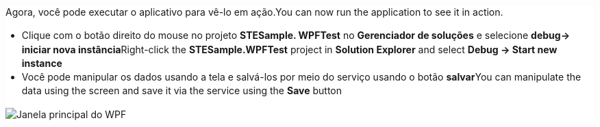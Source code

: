 <span data-ttu-id="7f32b-239">Agora, você pode executar o aplicativo para vê-lo em ação.</span><span class="sxs-lookup"><span data-stu-id="7f32b-239">You can now run the application to see it in action.</span></span>

-   <span data-ttu-id="7f32b-240">Clique com o botão direito do mouse no projeto **STESample. WPFTest** no **Gerenciador de soluções** e selecione **debug-&gt; iniciar nova instância**</span><span class="sxs-lookup"><span data-stu-id="7f32b-240">Right-click the **STESample.WPFTest** project in **Solution Explorer** and select **Debug -&gt; Start new instance**</span></span>
-   <span data-ttu-id="7f32b-241">Você pode manipular os dados usando a tela e salvá-los por meio do serviço usando o botão **salvar**</span><span class="sxs-lookup"><span data-stu-id="7f32b-241">You can manipulate the data using the screen and save it via the service using the **Save** button</span></span>

![Janela principal do WPF](~/ef6/media/wpf.png)
